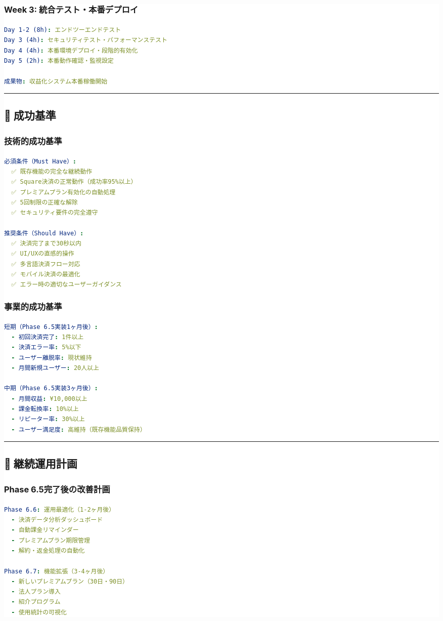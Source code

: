 ### **Week 3: 統合テスト・本番デプロイ**
```yaml
Day 1-2 (8h): エンドツーエンドテスト
Day 3 (4h): セキュリティテスト・パフォーマンステスト
Day 4 (4h): 本番環境デプロイ・段階的有効化
Day 5 (2h): 本番動作確認・監視設定

成果物: 収益化システム本番稼働開始
```

---

## 🎯 **成功基準**

### **技術的成功基準**
```yaml
必須条件（Must Have）:
  ✅ 既存機能の完全な継続動作
  ✅ Square決済の正常動作（成功率95%以上）
  ✅ プレミアムプラン有効化の自動処理
  ✅ 5回制限の正確な解除
  ✅ セキュリティ要件の完全遵守

推奨条件（Should Have）:
  ✅ 決済完了まで30秒以内
  ✅ UI/UXの直感的操作
  ✅ 多言語決済フロー対応
  ✅ モバイル決済の最適化
  ✅ エラー時の適切なユーザーガイダンス
```

### **事業的成功基準**
```yaml
短期（Phase 6.5実装1ヶ月後）:
  - 初回決済完了: 1件以上
  - 決済エラー率: 5%以下
  - ユーザー離脱率: 現状維持
  - 月間新規ユーザー: 20人以上

中期（Phase 6.5実装3ヶ月後）:
  - 月間収益: ¥10,000以上
  - 課金転換率: 10%以上
  - リピーター率: 30%以上
  - ユーザー満足度: 高維持（既存機能品質保持）
```

---

## 🔄 **継続運用計画**

### **Phase 6.5完了後の改善計画**
```yaml
Phase 6.6: 運用最適化（1-2ヶ月後）
  - 決済データ分析ダッシュボード
  - 自動課金リマインダー
  - プレミアムプラン期限管理
  - 解約・返金処理の自動化

Phase 6.7: 機能拡張（3-4ヶ月後）
  - 新しいプレミアムプラン（30日・90日）
  - 法人プラン導入
  - 紹介プログラム
  - 使用統計の可視化
```